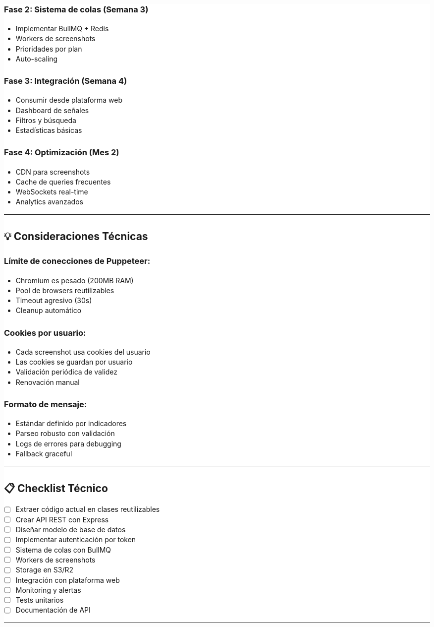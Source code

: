 ### **Fase 2: Sistema de colas (Semana 3)**
- Implementar BullMQ + Redis
- Workers de screenshots
- Prioridades por plan
- Auto-scaling

### **Fase 3: Integración (Semana 4)**
- Consumir desde plataforma web
- Dashboard de señales
- Filtros y búsqueda
- Estadísticas básicas

### **Fase 4: Optimización (Mes 2)**
- CDN para screenshots
- Cache de queries frecuentes
- WebSockets real-time
- Analytics avanzados

---

## 💡 **Consideraciones Técnicas**

### **Límite de conecciones de Puppeteer:**
- Chromium es pesado (200MB RAM)
- Pool de browsers reutilizables
- Timeout agresivo (30s)
- Cleanup automático

### **Cookies por usuario:**
- Cada screenshot usa cookies del usuario
- Las cookies se guardan por usuario
- Validación periódica de validez
- Renovación manual

### **Formato de mensaje:**
- Estándar definido por indicadores
- Parseo robusto con validación
- Logs de errores para debugging
- Fallback graceful

---

## 📋 **Checklist Técnico**

- [ ] Extraer código actual en clases reutilizables
- [ ] Crear API REST con Express
- [ ] Diseñar modelo de base de datos
- [ ] Implementar autenticación por token
- [ ] Sistema de colas con BullMQ
- [ ] Workers de screenshots
- [ ] Storage en S3/R2
- [ ] Integración con plataforma web
- [ ] Monitoring y alertas
- [ ] Tests unitarios
- [ ] Documentación de API

---